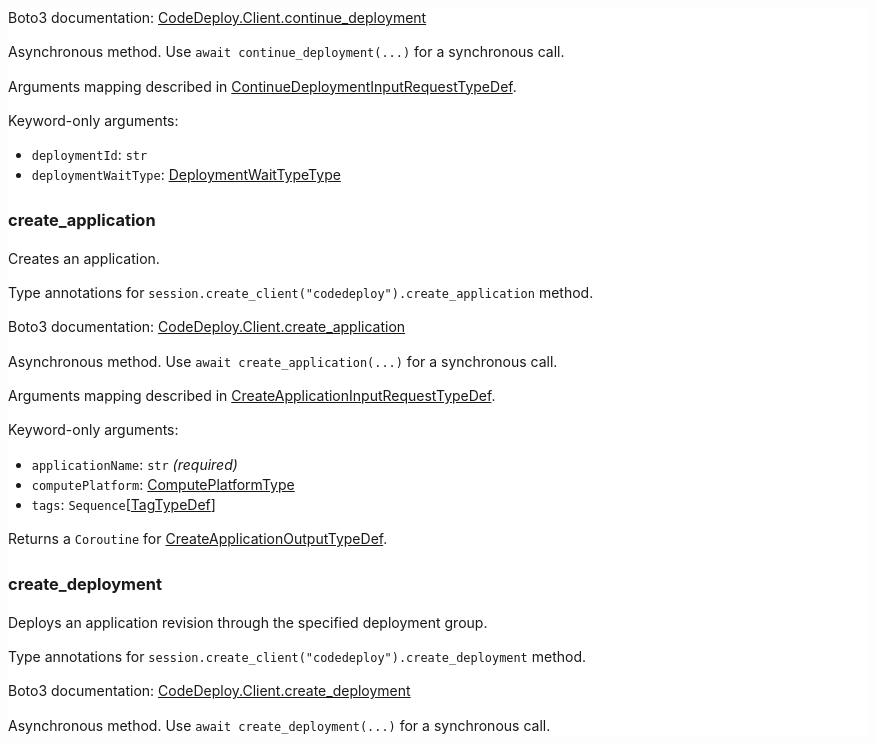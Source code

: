 Boto3 documentation:
[CodeDeploy.Client.continue_deployment](https://boto3.amazonaws.com/v1/documentation/api/latest/reference/services/codedeploy.html#CodeDeploy.Client.continue_deployment)

Asynchronous method. Use `await continue_deployment(...)` for a synchronous
call.

Arguments mapping described in
[ContinueDeploymentInputRequestTypeDef](./type_defs.md#continuedeploymentinputrequesttypedef).

Keyword-only arguments:

- `deploymentId`: `str`
- `deploymentWaitType`:
  [DeploymentWaitTypeType](./literals.md#deploymentwaittypetype)

<a id="create\_application"></a>

### create_application

Creates an application.

Type annotations for `session.create_client("codedeploy").create_application`
method.

Boto3 documentation:
[CodeDeploy.Client.create_application](https://boto3.amazonaws.com/v1/documentation/api/latest/reference/services/codedeploy.html#CodeDeploy.Client.create_application)

Asynchronous method. Use `await create_application(...)` for a synchronous
call.

Arguments mapping described in
[CreateApplicationInputRequestTypeDef](./type_defs.md#createapplicationinputrequesttypedef).

Keyword-only arguments:

- `applicationName`: `str` *(required)*
- `computePlatform`: [ComputePlatformType](./literals.md#computeplatformtype)
- `tags`: `Sequence`\[[TagTypeDef](./type_defs.md#tagtypedef)\]

Returns a `Coroutine` for
[CreateApplicationOutputTypeDef](./type_defs.md#createapplicationoutputtypedef).

<a id="create\_deployment"></a>

### create_deployment

Deploys an application revision through the specified deployment group.

Type annotations for `session.create_client("codedeploy").create_deployment`
method.

Boto3 documentation:
[CodeDeploy.Client.create_deployment](https://boto3.amazonaws.com/v1/documentation/api/latest/reference/services/codedeploy.html#CodeDeploy.Client.create_deployment)

Asynchronous method. Use `await create_deployment(...)` for a synchronous call.
